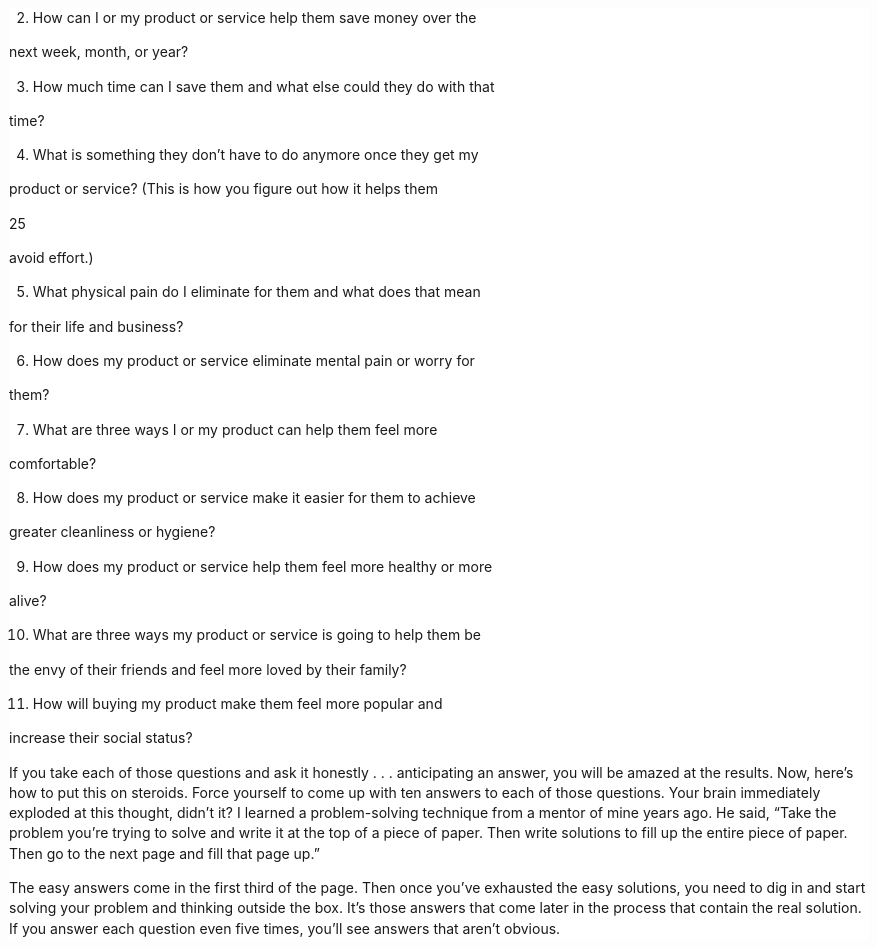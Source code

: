 2. How can I or my product or service help them save money over the

next week, month, or year?


3. How much time can I save them and what else could they do with that

time?


4. What is something they don’t have to do anymore once they get my

product or service? (This is how you figure out how it helps them


25


avoid effort.)


5. What physical pain do I eliminate for them and what does that mean

for their life and business?


6. How does my product or service eliminate mental pain or worry for

them?


7. What are three ways I or my product can help them feel more

comfortable?


8. How does my product or service make it easier for them to achieve

greater cleanliness or hygiene?


9. How does my product or service help them feel more healthy or more

alive?


10. What are three ways my product or service is going to help them be

the envy of their friends and feel more loved by their family?


11. How will buying my product make them feel more popular and

increase their social status?


If you take each of those questions and ask it honestly . . . anticipating
an answer, you will be amazed at the results. Now, here’s how to put this
on steroids. Force yourself to come up with ten answers to each of those
questions. Your brain immediately exploded at this thought, didn’t it? I
learned a problem-solving technique from a mentor of mine years ago. He
said, “Take the problem you’re trying to solve and write it at the top of a
piece of paper. Then write solutions to fill up the entire piece of paper.
Then go to the next page and fill that page up.”

The easy answers come in the first third of the page. Then once you’ve
exhausted the easy solutions, you need to dig in and start solving your
problem and thinking outside the box. It’s those answers that come later in
the process that contain the real solution. If you answer each question even
five times, you’ll see answers that aren’t obvious.
